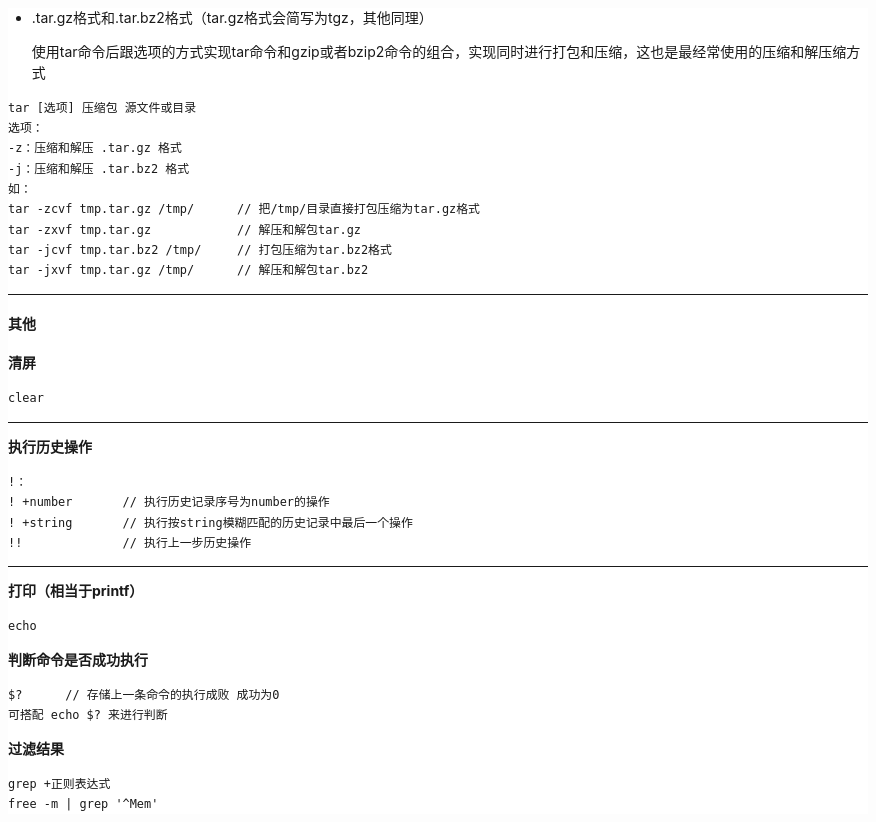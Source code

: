 - .tar.gz格式和.tar.bz2格式（tar.gz格式会简写为tgz，其他同理）

  使用tar命令后跟选项的方式实现tar命令和gzip或者bzip2命令的组合，实现同时进行打包和压缩，这也是最经常使用的压缩和解压缩方式

```
tar [选项] 压缩包 源文件或目录
选项：
-z：压缩和解压 .tar.gz 格式
-j：压缩和解压 .tar.bz2 格式
如：
tar -zcvf tmp.tar.gz /tmp/		// 把/tmp/目录直接打包压缩为tar.gz格式
tar -zxvf tmp.tar.gz			// 解压和解包tar.gz
tar -jcvf tmp.tar.bz2 /tmp/		// 打包压缩为tar.bz2格式
tar -jxvf tmp.tar.gz /tmp/		// 解压和解包tar.bz2
```

---



#### 其他

**清屏**

```
clear
```

---

**执行历史操作**

```
!：
! +number		// 执行历史记录序号为number的操作
! +string		// 执行按string模糊匹配的历史记录中最后一个操作
!!				// 执行上一步历史操作				
```

---

**打印（相当于printf）**

```
echo
```

**判断命令是否成功执行**

```
$?		// 存储上一条命令的执行成败 成功为0    
可搭配 echo $? 来进行判断
```

**过滤结果**

```
grep +正则表达式
free -m | grep '^Mem'
```
